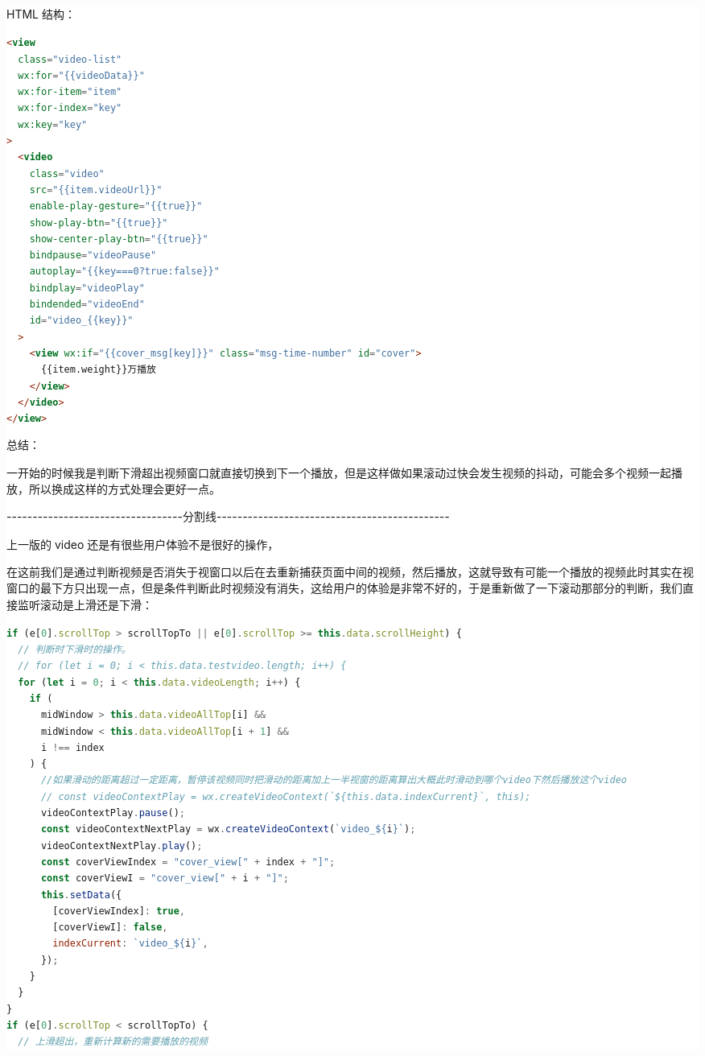HTML 结构：

```html
<view
  class="video-list"
  wx:for="{{videoData}}"
  wx:for-item="item"
  wx:for-index="key"
  wx:key="key"
>
  <video
    class="video"
    src="{{item.videoUrl}}"
    enable-play-gesture="{{true}}"
    show-play-btn="{{true}}"
    show-center-play-btn="{{true}}"
    bindpause="videoPause"
    autoplay="{{key===0?true:false}}"
    bindplay="videoPlay"
    bindended="videoEnd"
    id="video_{{key}}"
  >
    <view wx:if="{{cover_msg[key]}}" class="msg-time-number" id="cover">
      {{item.weight}}万播放
    </view>
  </video>
</view>
```

总结：

一开始的时候我是判断下滑超出视频窗口就直接切换到下一个播放，但是这样做如果滚动过快会发生视频的抖动，可能会多个视频一起播放，所以换成这样的方式处理会更好一点。

----------------------------------分割线---------------------------------------------

上一版的 video 还是有很些用户体验不是很好的操作，

在这前我们是通过判断视频是否消失于视窗口以后在去重新捕获页面中间的视频，然后播放，这就导致有可能一个播放的视频此时其实在视窗口的最下方只出现一点，但是条件判断此时视频没有消失，这给用户的体验是非常不好的，于是重新做了一下滚动那部分的判断，我们直接监听滚动是上滑还是下滑：

```js
if (e[0].scrollTop > scrollTopTo || e[0].scrollTop >= this.data.scrollHeight) {
  // 判断时下滑时的操作。
  // for (let i = 0; i < this.data.testvideo.length; i++) {
  for (let i = 0; i < this.data.videoLength; i++) {
    if (
      midWindow > this.data.videoAllTop[i] &&
      midWindow < this.data.videoAllTop[i + 1] &&
      i !== index
    ) {
      //如果滑动的距离超过一定距离，暂停该视频同时把滑动的距离加上一半视窗的距离算出大概此时滑动到哪个video下然后播放这个video
      // const videoContextPlay = wx.createVideoContext(`${this.data.indexCurrent}`, this);
      videoContextPlay.pause();
      const videoContextNextPlay = wx.createVideoContext(`video_${i}`);
      videoContextNextPlay.play();
      const coverViewIndex = "cover_view[" + index + "]";
      const coverViewI = "cover_view[" + i + "]";
      this.setData({
        [coverViewIndex]: true,
        [coverViewI]: false,
        indexCurrent: `video_${i}`,
      });
    }
  }
}
if (e[0].scrollTop < scrollTopTo) {
  // 上滑超出，重新计算新的需要播放的视频
```